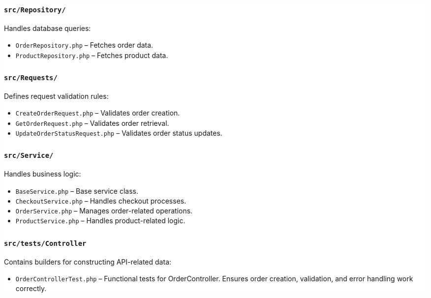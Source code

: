 ### `src/Repository/`
Handles database queries:
- `OrderRepository.php` – Fetches order data.
- `ProductRepository.php` – Fetches product data.

### `src/Requests/`
Defines request validation rules:
- `CreateOrderRequest.php` – Validates order creation.
- `GetOrderRequest.php` – Validates order retrieval.
- `UpdateOrderStatusRequest.php` – Validates order status updates.

### `src/Service/`
Handles business logic:
- `BaseService.php` – Base service class.
- `CheckoutService.php` – Handles checkout processes.
- `OrderService.php` – Manages order-related operations.
- `ProductService.php` – Handles product-related logic.

### `src/tests/Controller`
Contains builders for constructing API-related data:
- `OrderControllerTest.php` – Functional tests for OrderController. Ensures order creation, validation, and error handling work correctly.

